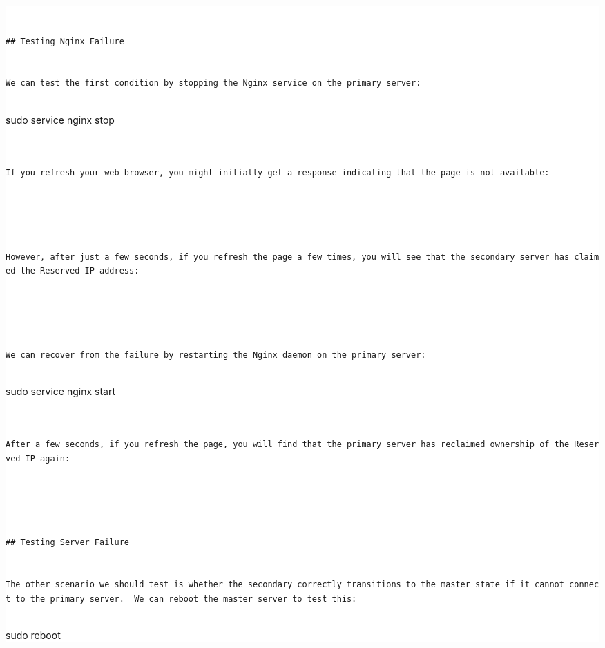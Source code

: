 ```


## Testing Nginx Failure


We can test the first condition by stopping the Nginx service on the primary server:


```
sudo service nginx stop


```


If you refresh your web browser, you might initially get a response indicating that the page is not available:





However, after just a few seconds, if you refresh the page a few times, you will see that the secondary server has claimed the Reserved IP address:





We can recover from the failure by restarting the Nginx daemon on the primary server:


```
sudo service nginx start


```


After a few seconds, if you refresh the page, you will find that the primary server has reclaimed ownership of the Reserved IP again:





## Testing Server Failure


The other scenario we should test is whether the secondary correctly transitions to the master state if it cannot connect to the primary server.  We can reboot the master server to test this:


```
sudo reboot
